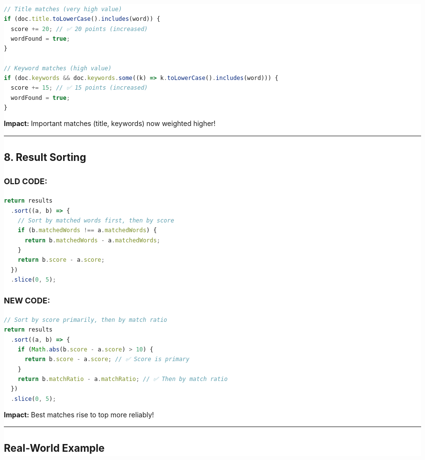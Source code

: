 ```javascript
// Title matches (very high value)
if (doc.title.toLowerCase().includes(word)) {
  score += 20; // ✅ 20 points (increased)
  wordFound = true;
}

// Keyword matches (high value)
if (doc.keywords && doc.keywords.some((k) => k.toLowerCase().includes(word))) {
  score += 15; // ✅ 15 points (increased)
  wordFound = true;
}
```

**Impact:** Important matches (title, keywords) now weighted higher!

---

## 8. Result Sorting

### OLD CODE:

```javascript
return results
  .sort((a, b) => {
    // Sort by matched words first, then by score
    if (b.matchedWords !== a.matchedWords) {
      return b.matchedWords - a.matchedWords;
    }
    return b.score - a.score;
  })
  .slice(0, 5);
```

### NEW CODE:

```javascript
// Sort by score primarily, then by match ratio
return results
  .sort((a, b) => {
    if (Math.abs(b.score - a.score) > 10) {
      return b.score - a.score; // ✅ Score is primary
    }
    return b.matchRatio - a.matchRatio; // ✅ Then by match ratio
  })
  .slice(0, 5);
```

**Impact:** Best matches rise to top more reliably!

---

## Real-World Example
